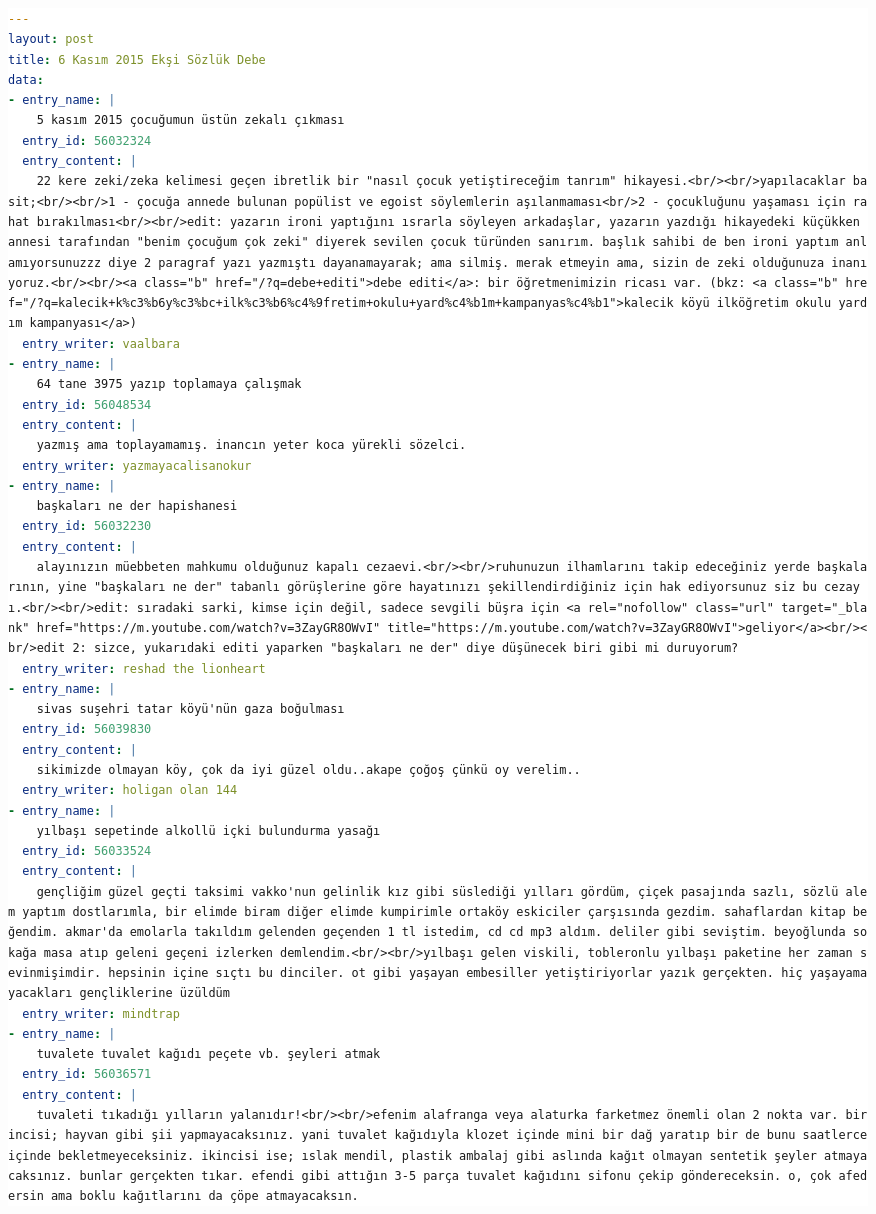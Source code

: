 ```yaml
---
layout: post
title: 6 Kasım 2015 Ekşi Sözlük Debe
data:
- entry_name: |
    5 kasım 2015 çocuğumun üstün zekalı çıkması
  entry_id: 56032324
  entry_content: |
    22 kere zeki/zeka kelimesi geçen ibretlik bir "nasıl çocuk yetiştireceğim tanrım" hikayesi.<br/><br/>yapılacaklar basit;<br/><br/>1 - çocuğa annede bulunan popülist ve egoist söylemlerin aşılanmaması<br/>2 - çocukluğunu yaşaması için rahat bırakılması<br/><br/>edit: yazarın ironi yaptığını ısrarla söyleyen arkadaşlar, yazarın yazdığı hikayedeki küçükken annesi tarafından "benim çocuğum çok zeki" diyerek sevilen çocuk türünden sanırım. başlık sahibi de ben ironi yaptım anlamıyorsunuzzz diye 2 paragraf yazı yazmıştı dayanamayarak; ama silmiş. merak etmeyin ama, sizin de zeki olduğunuza inanıyoruz.<br/><br/><a class="b" href="/?q=debe+editi">debe editi</a>: bir öğretmenimizin ricası var. (bkz: <a class="b" href="/?q=kalecik+k%c3%b6y%c3%bc+ilk%c3%b6%c4%9fretim+okulu+yard%c4%b1m+kampanyas%c4%b1">kalecik köyü ilköğretim okulu yardım kampanyası</a>)
  entry_writer: vaalbara
- entry_name: |
    64 tane 3975 yazıp toplamaya çalışmak
  entry_id: 56048534
  entry_content: |
    yazmış ama toplayamamış. inancın yeter koca yürekli sözelci.
  entry_writer: yazmayacalisanokur
- entry_name: |
    başkaları ne der hapishanesi
  entry_id: 56032230
  entry_content: |
    alayınızın müebbeten mahkumu olduğunuz kapalı cezaevi.<br/><br/>ruhunuzun ilhamlarını takip edeceğiniz yerde başkalarının, yine "başkaları ne der" tabanlı görüşlerine göre hayatınızı şekillendirdiğiniz için hak ediyorsunuz siz bu cezayı.<br/><br/>edit: sıradaki sarki, kimse için değil, sadece sevgili büşra için <a rel="nofollow" class="url" target="_blank" href="https://m.youtube.com/watch?v=3ZayGR8OWvI" title="https://m.youtube.com/watch?v=3ZayGR8OWvI">geliyor</a><br/><br/>edit 2: sizce, yukarıdaki editi yaparken "başkaları ne der" diye düşünecek biri gibi mi duruyorum?
  entry_writer: reshad the lionheart
- entry_name: |
    sivas suşehri tatar köyü'nün gaza boğulması
  entry_id: 56039830
  entry_content: |
    sikimizde olmayan köy, çok da iyi güzel oldu..akape çoğoş çünkü oy verelim..
  entry_writer: holigan olan 144
- entry_name: |
    yılbaşı sepetinde alkollü içki bulundurma yasağı
  entry_id: 56033524
  entry_content: |
    gençliğim güzel geçti taksimi vakko'nun gelinlik kız gibi süslediği yılları gördüm, çiçek pasajında sazlı, sözlü alem yaptım dostlarımla, bir elimde biram diğer elimde kumpirimle ortaköy eskiciler çarşısında gezdim. sahaflardan kitap beğendim. akmar'da emolarla takıldım gelenden geçenden 1 tl istedim, cd cd mp3 aldım. deliler gibi seviştim. beyoğlunda sokağa masa atıp geleni geçeni izlerken demlendim.<br/><br/>yılbaşı gelen viskili, tobleronlu yılbaşı paketine her zaman sevinmişimdir. hepsinin içine sıçtı bu dinciler. ot gibi yaşayan embesiller yetiştiriyorlar yazık gerçekten. hiç yaşayamayacakları gençliklerine üzüldüm
  entry_writer: mindtrap
- entry_name: |
    tuvalete tuvalet kağıdı peçete vb. şeyleri atmak
  entry_id: 56036571
  entry_content: |
    tuvaleti tıkadığı yılların yalanıdır!<br/><br/>efenim alafranga veya alaturka farketmez önemli olan 2 nokta var. birincisi; hayvan gibi şii yapmayacaksınız. yani tuvalet kağıdıyla klozet içinde mini bir dağ yaratıp bir de bunu saatlerce içinde bekletmeyeceksiniz. ikincisi ise; ıslak mendil, plastik ambalaj gibi aslında kağıt olmayan sentetik şeyler atmayacaksınız. bunlar gerçekten tıkar. efendi gibi attığın 3-5 parça tuvalet kağıdını sifonu çekip göndereceksin. o, çok afedersin ama boklu kağıtlarını da çöpe atmayacaksın.
```